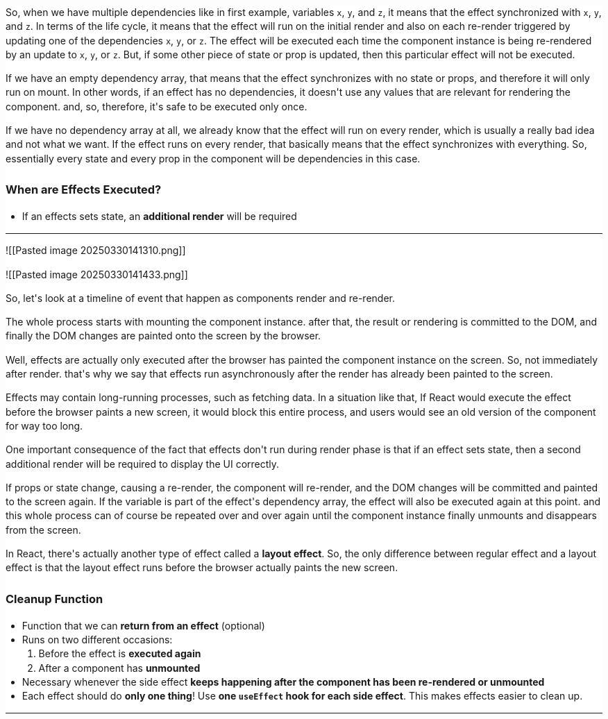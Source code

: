 
So, when we have multiple dependencies like in first example, variables `x`, `y`, and `z`, it means that the effect synchronized with `x`, `y`, and `z`. In terms of the life cycle, it means that the effect will run on the initial render and also on each re-render triggered by updating one of the dependencies `x`, `y`, or `z`. The effect will be executed each time the component instance is being re-rendered by an update to `x`, `y`, or `z`. But, if some other piece of state or prop is updated, then this particular effect will not be executed.

If we have an empty dependency array, that means that the effect synchronizes with no state or props, and therefore it will only run on mount. In other words, if an effect has no dependencies, it doesn't use any values that are relevant for rendering the component. and, so, therefore, it's safe to be executed only once.

If we have no dependency array at all, we already know that the effect will run on every render, which is usually a really bad idea and not what we want. If the effect runs on every render, that basically means that the effect synchronizes with everything. So, essentially every state and every prop in the component will be dependencies in this case.

### When are Effects Executed?
- If an effects sets state, an **additional render** will be required
--- 

![[Pasted image 20250330141310.png]]

![[Pasted image 20250330141433.png]]

So, let's look at a timeline of event that happen as components render and re-render. 

The whole process starts with mounting the component instance. after that, the result or rendering is committed to the DOM, and finally the DOM changes are painted onto the screen by the browser.

Well, effects are actually only executed after the browser has painted the component instance on the screen. So, not immediately after render. that's why we say that effects run asynchronously after the render has already been painted to the screen.

Effects may contain long-running processes, such as fetching data. In a situation like that, If React would execute the effect before the browser paints a new screen, it would block this entire process, and users would see an old version of the component for way too long.

One important consequence of the fact that effects don't run during render phase is that if an effect sets state, then a second additional render will be required to display the UI correctly.

If props or state change, causing a re-render, the component will re-render, and the DOM changes will be committed and painted to the screen again. If the variable is part of the effect's dependency array, the effect will also be executed again at this point. and this whole process can of course be repeated over and over again until the component instance finally unmounts and disappears from the screen.

In React, there's actually another type of effect called a **layout effect**. So, the only difference between regular effect and a layout effect is that the layout effect runs before the browser actually paints the new screen.

### Cleanup Function
- Function that we can **return from an effect** (optional)
- Runs on two different occasions:
	1. Before the effect is **executed again**
	2. After a component has **unmounted**
- Necessary whenever the side effect **keeps happening after the component has been re-rendered or unmounted**
- Each effect should do **only one thing**! Use **one `useEffect` hook for each side effect**. This makes effects easier to clean up.
---
